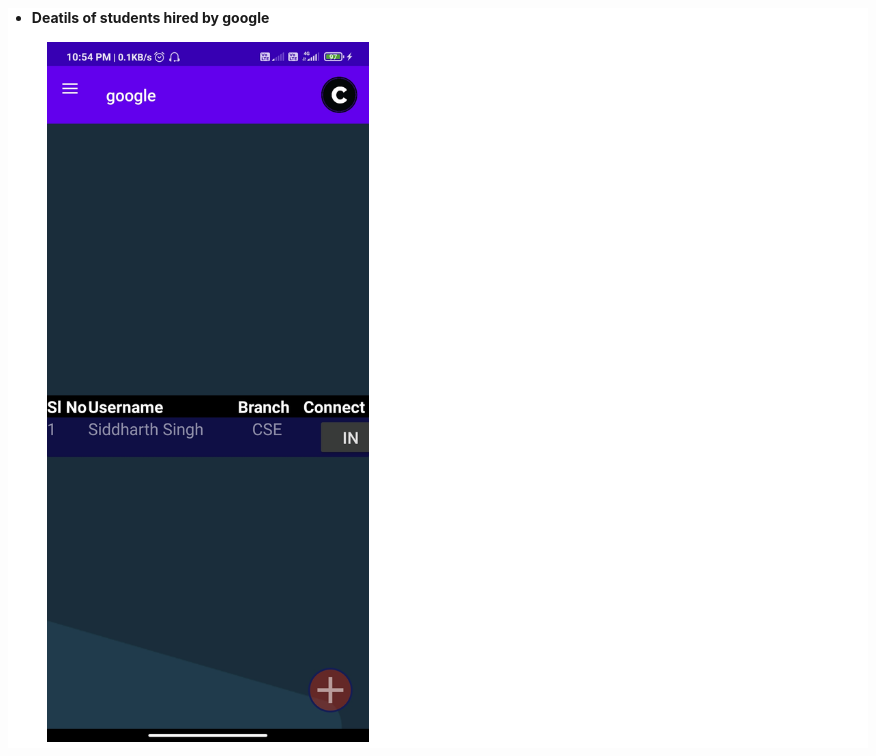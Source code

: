 - **Deatils of students hired by google**
<img src="https://github.com/whiterhino-cell/Connectwithseniors/blob/main/images/google.jpg" width=400 height=700>
